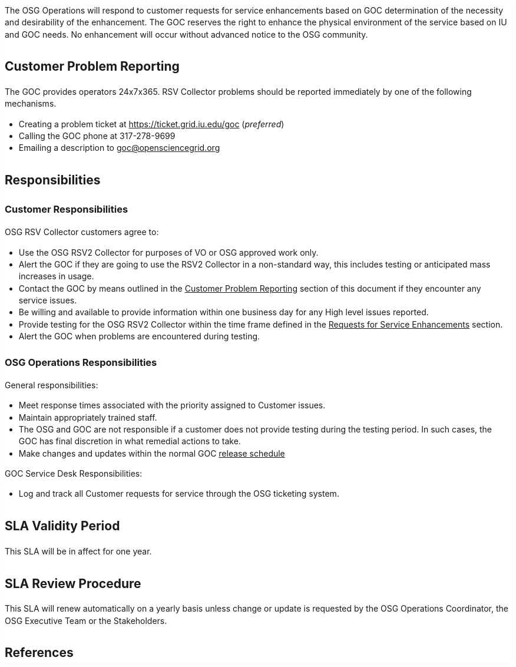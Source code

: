 The OSG Operations will respond to customer requests for service enhancements based on GOC 
determination of the necessity and desirability of the enhancement. The GOC reserves the right to 
enhance the physical environment of the service based on IU and GOC needs.
No enhancement will occur without advanced notice to the OSG community.

## Customer Problem Reporting
The GOC provides operators 24x7x365. 
RSV Collector problems should be reported immediately by one of the following mechanisms.

   * Creating a problem ticket at https://ticket.grid.iu.edu/goc (*preferred*)
   * Calling the GOC phone at 317-278-9699
   * Emailing a description to goc@opensciencegrid.org

## Responsibilities
### Customer Responsibilities
OSG RSV Collector customers agree to:

   * Use the OSG RSV2 Collector for purposes of VO or OSG approved work only.
   * Alert the GOC if they are going to use the RSV2 Collector in a non-standard way, this includes testing or anticipated mass increases in usage.
   * Contact the GOC by means outlined in the [Customer Problem Reporting](#customer-problem-reporting) section of this document if they encounter any service issues.
   * Be willing and available to provide information within one business day for any High level issues reported.
   * Provide testing for the OSG RSV2 Collector within the time frame defined in the [Requests for Service Enhancements](#requests-for-service-enhancements) section.
   * Alert the GOC when problems are encountered during testing.

### OSG Operations Responsibilities
General responsibilities:
   * Meet response times associated with the priority assigned to Customer issues.
   * Maintain appropriately trained staff.
   * The OSG and GOC are not responsible if a customer does not provide testing during the testing period. In such cases, the GOC has final discretion in what remedial actions to take.
   * Make changes and updates within the normal GOC [release schedule](https://github.com/opensciencegrid/operations/blob/master/docs/agile_maintenance.md)

GOC Service Desk Responsibilities:
   * Log and track all Customer requests for service through the OSG ticketing system.


## SLA Validity Period

This SLA will be in affect for one year.

## SLA Review Procedure

This SLA will renew automatically on a yearly basis unless change or update is requested by the OSG Operations Coordinator, the OSG Executive Team or the Stakeholders.

## References
